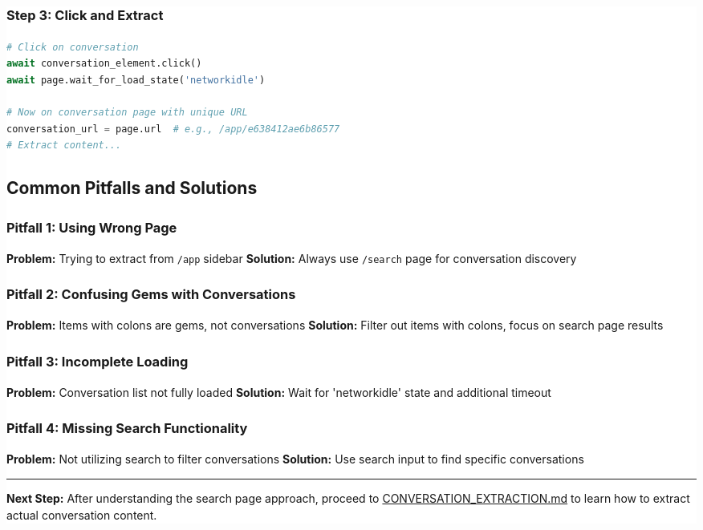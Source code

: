 ### Step 3: Click and Extract
```python
# Click on conversation
await conversation_element.click()
await page.wait_for_load_state('networkidle')

# Now on conversation page with unique URL
conversation_url = page.url  # e.g., /app/e638412ae6b86577
# Extract content...
```

## Common Pitfalls and Solutions

### Pitfall 1: Using Wrong Page
**Problem:** Trying to extract from `/app` sidebar
**Solution:** Always use `/search` page for conversation discovery

### Pitfall 2: Confusing Gems with Conversations
**Problem:** Items with colons are gems, not conversations
**Solution:** Filter out items with colons, focus on search page results

### Pitfall 3: Incomplete Loading
**Problem:** Conversation list not fully loaded
**Solution:** Wait for 'networkidle' state and additional timeout

### Pitfall 4: Missing Search Functionality
**Problem:** Not utilizing search to filter conversations
**Solution:** Use search input to find specific conversations

---

**Next Step:** After understanding the search page approach, proceed to [CONVERSATION_EXTRACTION.md](CONVERSATION_EXTRACTION.md) to learn how to extract actual conversation content.
